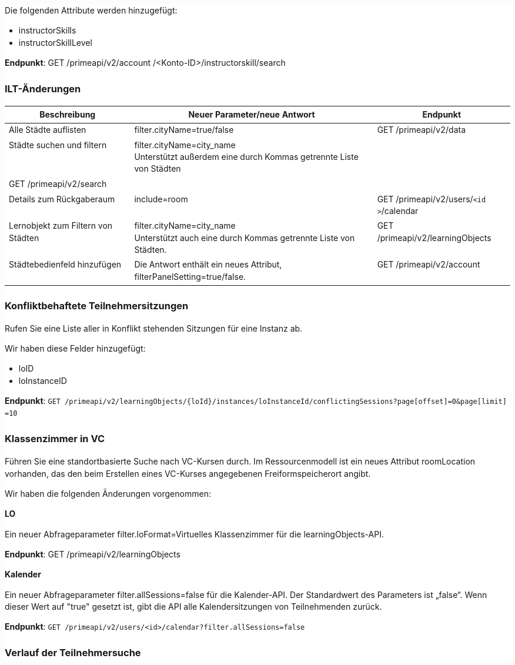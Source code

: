 Die folgenden Attribute werden hinzugefügt:

* instructorSkills
* instructorSkillLevel

**Endpunkt**: GET /primeapi/v2/account /&lt;Konto-ID>/instructorskill/search

### ILT-Änderungen

| Beschreibung | Neuer Parameter/neue Antwort | Endpunkt |
|--- |--- |--- |
| Alle Städte auflisten | filter.cityName=true/false | GET /primeapi/v2/data |
| Städte suchen und filtern | filter.cityName=city_name<br>Unterstützt außerdem eine durch Kommas getrennte Liste von Städten |
| GET /primeapi/v2/search |
| Details zum Rückgaberaum | include=room | GET /primeapi/v2/users/`<id>`/calendar |
| Lernobjekt zum Filtern von Städten | filter.cityName=city_name <br> Unterstützt auch eine durch Kommas getrennte Liste von Städten. | GET /primeapi/v2/learningObjects |
| Städtebedienfeld hinzufügen | Die Antwort enthält ein neues Attribut, filterPanelSetting=true/false. | GET /primeapi/v2/account |

### Konfliktbehaftete Teilnehmersitzungen

Rufen Sie eine Liste aller in Konflikt stehenden Sitzungen für eine Instanz ab.

Wir haben diese Felder hinzugefügt:

* loID
* loInstanceID

**Endpunkt**: `GET /primeapi/v2/learningObjects/{loId}/instances/loInstanceId/conflictingSessions?page[offset]=0&page[limit]=10`

### Klassenzimmer in VC

Führen Sie eine standortbasierte Suche nach VC-Kursen durch. Im Ressourcenmodell ist ein neues Attribut roomLocation vorhanden, das den beim Erstellen eines VC-Kurses angegebenen Freiformspeicherort angibt.

Wir haben die folgenden Änderungen vorgenommen:

**LO**

Ein neuer Abfrageparameter filter.loFormat=Virtuelles Klassenzimmer für die learningObjects-API.

**Endpunkt**: GET /primeapi/v2/learningObjects

**Kalender**

Ein neuer Abfrageparameter filter.allSessions=false für die Kalender-API. Der Standardwert des Parameters ist „false“. Wenn dieser Wert auf &quot;true&quot; gesetzt ist, gibt die API alle Kalendersitzungen von Teilnehmenden zurück.

**Endpunkt**: `GET /primeapi/v2/users/<id>/calendar?filter.allSessions=false`

### Verlauf der Teilnehmersuche
